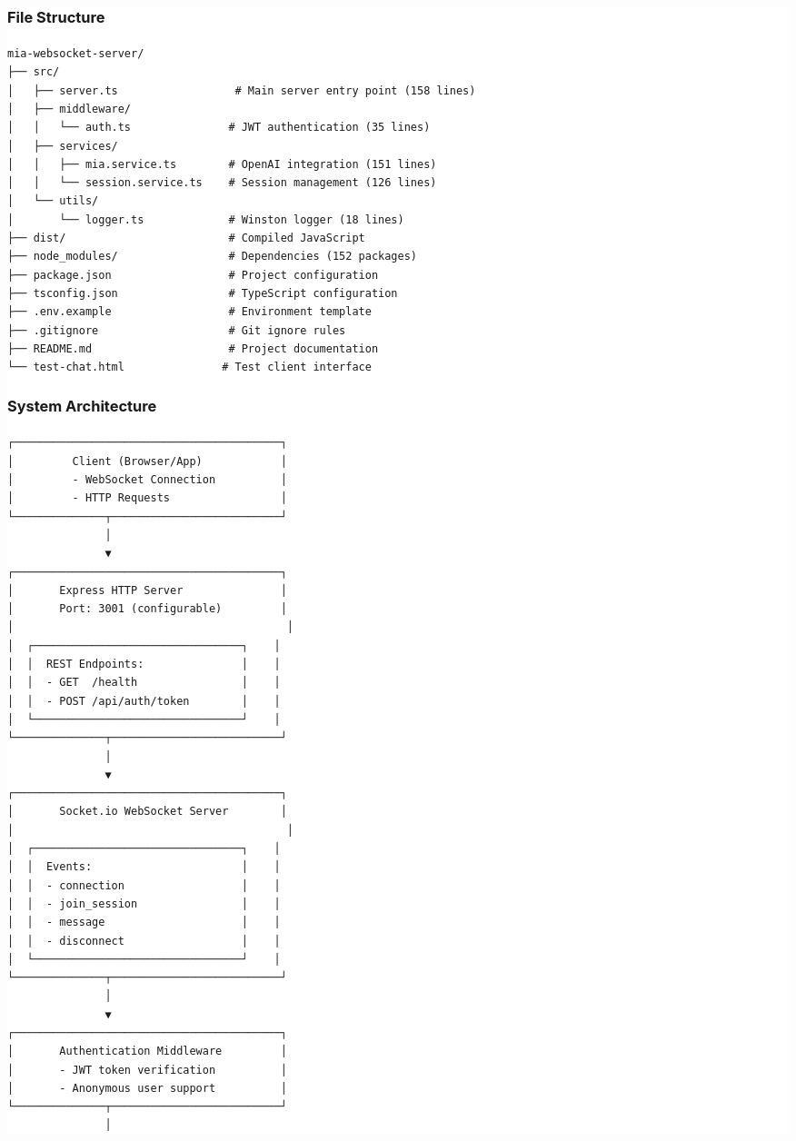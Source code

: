 ### File Structure

```
mia-websocket-server/
├── src/
│   ├── server.ts                  # Main server entry point (158 lines)
│   ├── middleware/
│   │   └── auth.ts               # JWT authentication (35 lines)
│   ├── services/
│   │   ├── mia.service.ts        # OpenAI integration (151 lines)
│   │   └── session.service.ts    # Session management (126 lines)
│   └── utils/
│       └── logger.ts             # Winston logger (18 lines)
├── dist/                         # Compiled JavaScript
├── node_modules/                 # Dependencies (152 packages)
├── package.json                  # Project configuration
├── tsconfig.json                 # TypeScript configuration
├── .env.example                  # Environment template
├── .gitignore                    # Git ignore rules
├── README.md                     # Project documentation
└── test-chat.html               # Test client interface
```

### System Architecture

```
┌─────────────────────────────────────────┐
│         Client (Browser/App)            │
│         - WebSocket Connection          │
│         - HTTP Requests                 │
└──────────────┬──────────────────────────┘
               │
               ▼
┌─────────────────────────────────────────┐
│       Express HTTP Server               │
│       Port: 3001 (configurable)         │
│                                          │
│  ┌────────────────────────────────┐    │
│  │  REST Endpoints:               │    │
│  │  - GET  /health                │    │
│  │  - POST /api/auth/token        │    │
│  └────────────────────────────────┘    │
└──────────────┬──────────────────────────┘
               │
               ▼
┌─────────────────────────────────────────┐
│       Socket.io WebSocket Server        │
│                                          │
│  ┌────────────────────────────────┐    │
│  │  Events:                       │    │
│  │  - connection                  │    │
│  │  - join_session                │    │
│  │  - message                     │    │
│  │  - disconnect                  │    │
│  └────────────────────────────────┘    │
└──────────────┬──────────────────────────┘
               │
               ▼
┌─────────────────────────────────────────┐
│       Authentication Middleware         │
│       - JWT token verification          │
│       - Anonymous user support          │
└──────────────┬──────────────────────────┘
               │
```